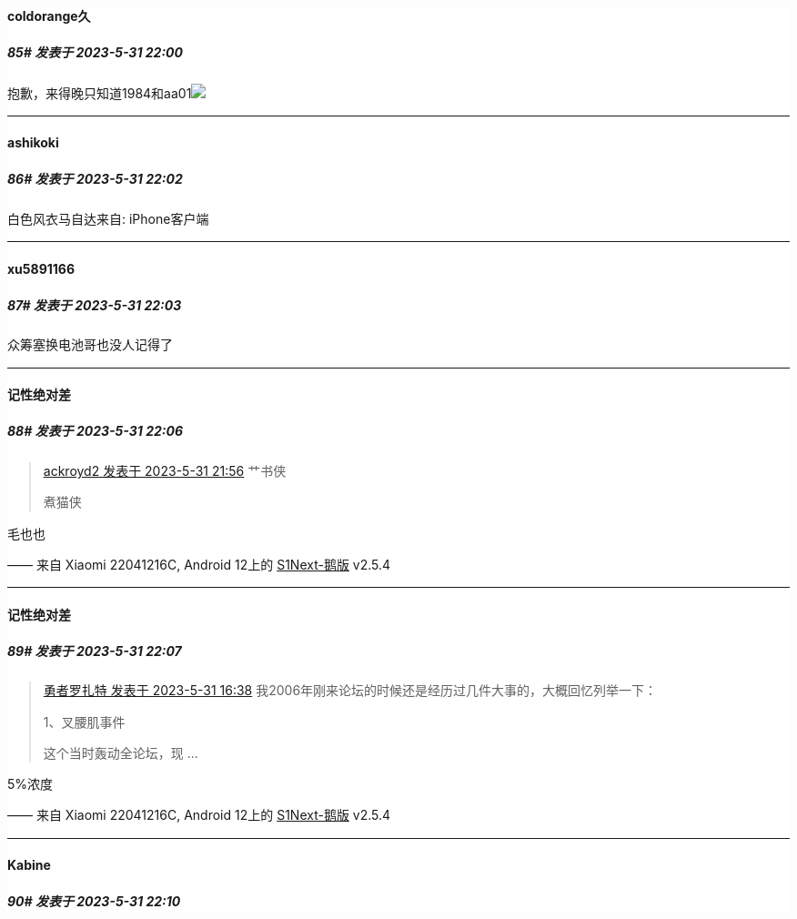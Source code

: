 ####  coldorange久  
##### 85#       发表于 2023-5-31 22:00

抱歉，来得晚只知道1984和aa01<img src="https://static.saraba1st.com/image/smiley/face2017/067.png" referrerpolicy="no-referrer">

*****

####  ashikoki  
##### 86#       发表于 2023-5-31 22:02

白色风衣马自达来自: iPhone客户端

*****

####  xu5891166  
##### 87#       发表于 2023-5-31 22:03

众筹塞换电池哥也没人记得了


*****

####  记性绝对差  
##### 88#       发表于 2023-5-31 22:06

<blockquote><a href="httphttps://bbs.saraba1st.com/2b/forum.php?mod=redirect&amp;goto=findpost&amp;pid=61069610&amp;ptid=2137740" target="_blank">ackroyd2 发表于 2023-5-31 21:56</a>
艹书侠

煮猫侠</blockquote>
毛也也

—— 来自 Xiaomi 22041216C, Android 12上的 [S1Next-鹅版](https://github.com/ykrank/S1-Next/releases) v2.5.4

*****

####  记性绝对差  
##### 89#       发表于 2023-5-31 22:07

<blockquote><a href="httphttps://bbs.saraba1st.com/2b/forum.php?mod=redirect&amp;goto=findpost&amp;pid=61065896&amp;ptid=2137740" target="_blank">勇者罗扎特 发表于 2023-5-31 16:38</a>
我2006年刚来论坛的时候还是经历过几件大事的，大概回忆列举一下：

1、叉腰肌事件

这个当时轰动全论坛，现 ...</blockquote>
5%浓度

—— 来自 Xiaomi 22041216C, Android 12上的 [S1Next-鹅版](https://github.com/ykrank/S1-Next/releases) v2.5.4

*****

####  Kabine  
##### 90#       发表于 2023-5-31 22:10
